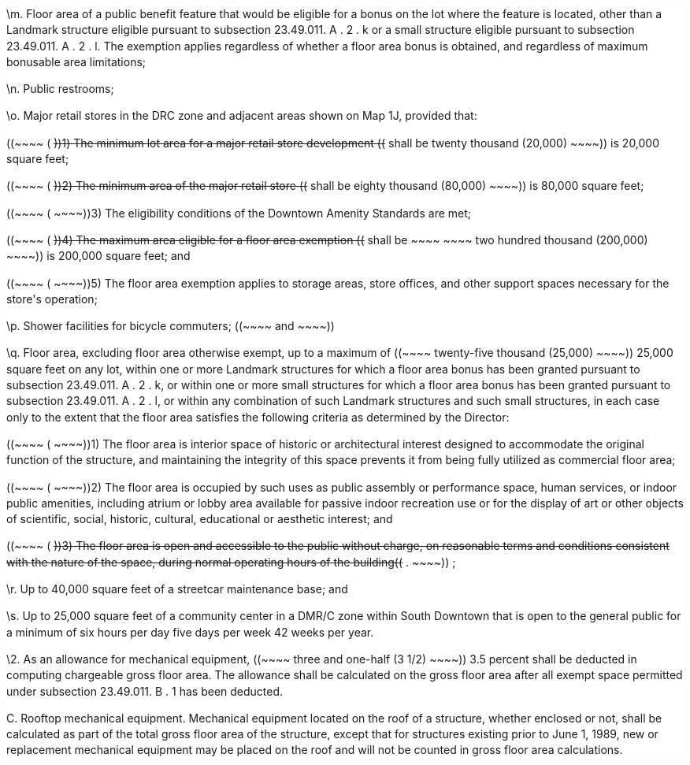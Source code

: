 \m. Floor area of a public benefit feature that would be eligible for a bonus on the lot where the feature is located, other than a Landmark structure eligible pursuant to subsection 23.49.011. A . 2 . k or a small structure eligible pursuant to subsection 23.49.011. A . 2 . l. The exemption applies regardless of whether a floor area bonus is obtained, and regardless of maximum bonusable area limitations;  
  
\n. Public restrooms;  
  
\o. Major retail stores in the DRC zone and adjacent areas shown on Map 1J, provided that:  
  
((~~~~ ( ~~~~))1) The minimum lot area for a major retail store development ((~~~~ shall be twenty thousand (20,000) ~~~~)) is 20,000 square feet;  
  
((~~~~ ( ~~~~))2) The minimum area of the major retail store ((~~~~ shall be eighty thousand (80,000) ~~~~)) is 80,000 square feet;  
  
((~~~~ ( ~~~~))3) The eligibility conditions of the Downtown Amenity Standards are met;  
  
((~~~~ ( ~~~~))4) The maximum area eligible for a floor area exemption ((~~~~ shall be ~~~~ ~~~~ two hundred thousand (200,000) ~~~~)) is 200,000 square feet; and  
  
((~~~~ ( ~~~~))5) The floor area exemption applies to storage areas, store offices, and other support spaces necessary for the store's operation;  
  
\p. Shower facilities for bicycle commuters; ((~~~~ and ~~~~))  
  
\q. Floor area, excluding floor area otherwise exempt, up to a maximum of ((~~~~ twenty-five thousand (25,000) ~~~~)) 25,000 square feet on any lot, within one or more Landmark structures for which a floor area bonus has been granted pursuant to subsection 23.49.011. A . 2 . k, or within one or more small structures for which a floor area bonus has been granted pursuant to subsection 23.49.011. A . 2 . l, or within any combination of such Landmark structures and such small structures, in each case only to the extent that the floor area satisfies the following criteria as determined by the Director:  
  
((~~~~ ( ~~~~))1) The floor area is interior space of historic or architectural interest designed to accommodate the original function of the structure, and maintaining the integrity of this space prevents it from being fully utilized as commercial floor area;  
  
((~~~~ ( ~~~~))2) The floor area is occupied by such uses as public assembly or performance space, human services, or indoor public amenities, including atrium or lobby area available for passive indoor recreation use or for the display of art or other objects of scientific, social, historic, cultural, educational or aesthetic interest; and  
  
((~~~~ ( ~~~~))3) The floor area is open and accessible to the public without charge, on reasonable terms and conditions consistent with the nature of the space, during normal operating hours of the building((~~~~ . ~~~~)) ;  
  
\r. Up to 40,000 square feet of a streetcar maintenance base; and  
  
\s. Up to 25,000 square feet of a community center in a DMR/C zone within South Downtown that is open to the general public for a minimum of six hours per day five days per week 42 weeks per year.  
  
\2. As an allowance for mechanical equipment, ((~~~~ three and one-half (3 1/2) ~~~~)) 3.5 percent shall be deducted in computing chargeable gross floor area. The allowance shall be calculated on the gross floor area after all exempt space permitted under subsection 23.49.011. B . 1 has been deducted.  
  
C. Rooftop mechanical equipment. Mechanical equipment located on the roof of a structure, whether enclosed or not, shall be calculated as part of the total gross floor area of the structure, except that for structures existing prior to June 1, 1989, new or replacement mechanical equipment may be placed on the roof and will not be counted in gross floor area calculations.  
  